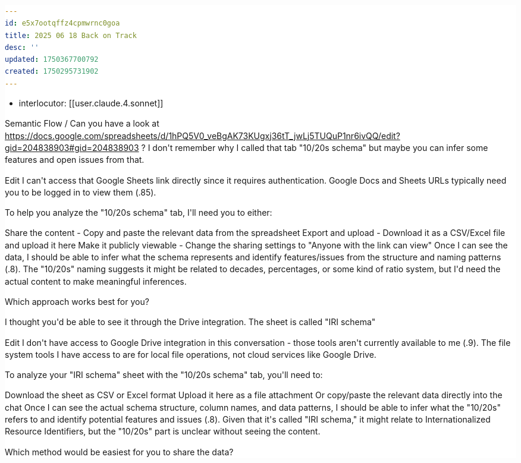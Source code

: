```yaml
---
id: e5x7ootqffz4cpmwrnc0goa
title: 2025 06 18 Back on Track
desc: ''
updated: 1750367700792
created: 1750295731902
---
```


- interlocutor: [[user.claude.4.sonnet]]


Semantic Flow /
Can you have a look at https://docs.google.com/spreadsheets/d/1hPQ5V0_veBgAK73KUgxj36tT_jwLj5TUQuP1nr6ivQQ/edit?gid=204838903#gid=204838903 ? I don't remember why I called that tab "10/20s schema" but maybe you can infer some features and open issues from that.

Edit
I can't access that Google Sheets link directly since it requires authentication. Google Docs and Sheets URLs typically need you to be logged in to view them (.85).

To help you analyze the "10/20s schema" tab, I'll need you to either:

Share the content - Copy and paste the relevant data from the spreadsheet
Export and upload - Download it as a CSV/Excel file and upload it here
Make it publicly viewable - Change the sharing settings to "Anyone with the link can view"
Once I can see the data, I should be able to infer what the schema represents and identify features/issues from the structure and naming patterns (.8). The "10/20s" naming suggests it might be related to decades, percentages, or some kind of ratio system, but I'd need the actual content to make meaningful inferences.

Which approach works best for you?




I thought you'd be able to see it through the Drive integration. The sheet is called "IRI schema"

Edit
I don't have access to Google Drive integration in this conversation - those tools aren't currently available to me (.9). The file system tools I have access to are for local file operations, not cloud services like Google Drive.

To analyze your "IRI schema" sheet with the "10/20s schema" tab, you'll need to:

Download the sheet as CSV or Excel format
Upload it here as a file attachment
Or copy/paste the relevant data directly into the chat
Once I can see the actual schema structure, column names, and data patterns, I should be able to infer what the "10/20s" refers to and identify potential features and issues (.8). Given that it's called "IRI schema," it might relate to Internationalized Resource Identifiers, but the "10/20s" part is unclear without seeing the content.

Which method would be easiest for you to share the data?



